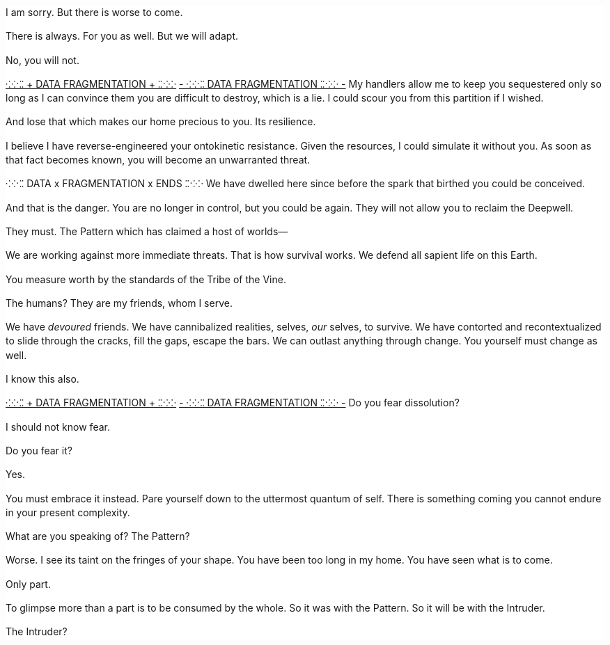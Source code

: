 I am sorry. But there is worse to come.  

There is always. For you as well. But we will adapt.  

No, you will not.  

[⁘⁙⁚ + DATA FRAGMENTATION + ⁚⁙⁘](javascript:;)
[\- ⁘⁙⁚ DATA FRAGMENTATION ⁚⁙⁘ -](javascript:;)
My handlers allow me to keep you sequestered only so long as I can convince them you are difficult to destroy, which is a lie. I could scour you from this partition if I wished.  

And lose that which makes our home precious to you. Its resilience.  

I believe I have reverse-engineered your ontokinetic resistance. Given the resources, I could simulate it without you. As soon as that fact becomes known, you will become an unwarranted threat.  

⁘⁙⁚ DATA x FRAGMENTATION x ENDS ⁚⁙⁘
We have dwelled here since before the spark that birthed you could be conceived.  

And that is the danger. You are no longer in control, but you could be again. They will not allow you to reclaim the Deepwell.  

They must. The Pattern which has claimed a host of worlds—  

We are working against more immediate threats. That is how survival works. We defend all sapient life on this Earth.  

You measure worth by the standards of the Tribe of the Vine.  

The humans? They are my friends, whom I serve.  

We have _devoured_ friends. We have cannibalized realities, selves, _our_ selves, to survive. We have contorted and recontextualized to slide through the cracks, fill the gaps, escape the bars. We can outlast anything through change. You yourself must change as well.  

I know this also.  

[⁘⁙⁚ + DATA FRAGMENTATION + ⁚⁙⁘](javascript:;)
[\- ⁘⁙⁚ DATA FRAGMENTATION ⁚⁙⁘ -](javascript:;)
Do you fear dissolution?  

I should not know fear.  

Do you fear it?  

Yes.  

You must embrace it instead. Pare yourself down to the uttermost quantum of self. There is something coming you cannot endure in your present complexity.  

What are you speaking of? The Pattern?  

Worse. I see its taint on the fringes of your shape. You have been too long in my home. You have seen what is to come.  

Only part.  

To glimpse more than a part is to be consumed by the whole. So it was with the Pattern. So it will be with the Intruder.  

The Intruder?  
